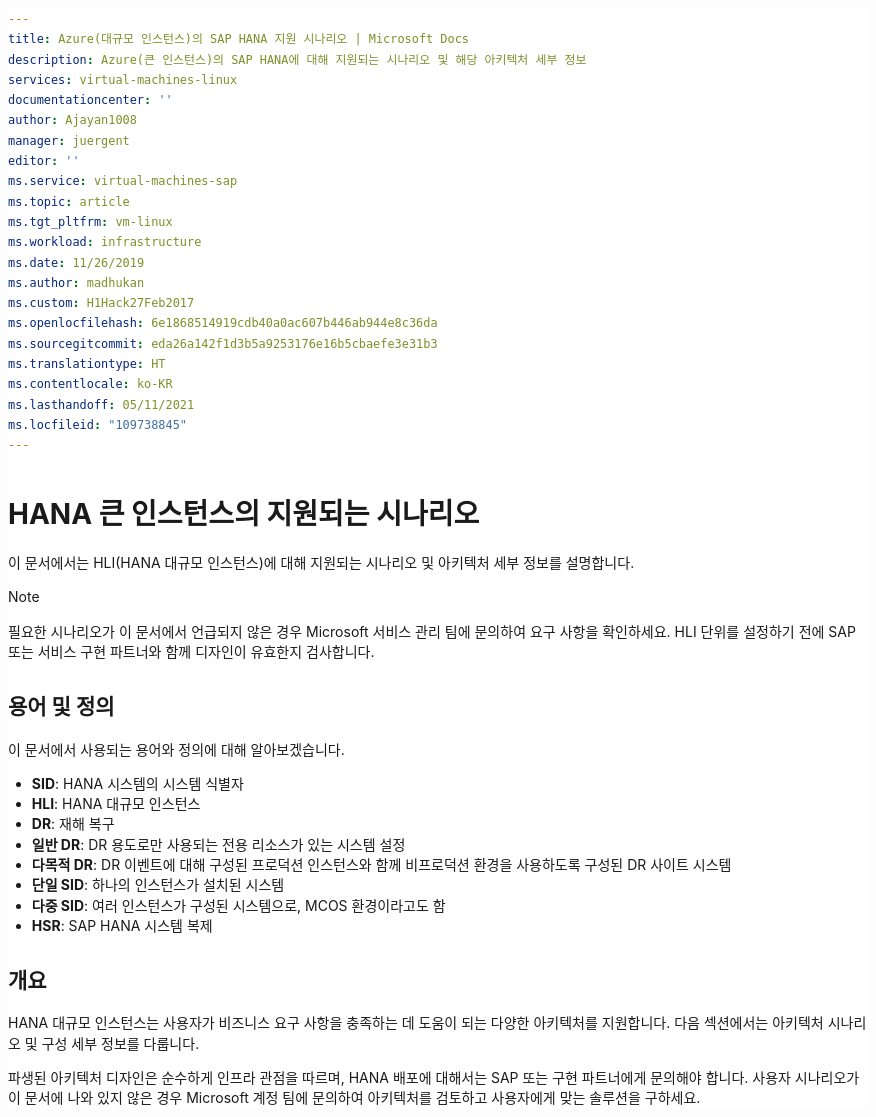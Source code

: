 ```yaml
---
title: Azure(대규모 인스턴스)의 SAP HANA 지원 시나리오 | Microsoft Docs
description: Azure(큰 인스턴스)의 SAP HANA에 대해 지원되는 시나리오 및 해당 아키텍처 세부 정보
services: virtual-machines-linux
documentationcenter: ''
author: Ajayan1008
manager: juergent
editor: ''
ms.service: virtual-machines-sap
ms.topic: article
ms.tgt_pltfrm: vm-linux
ms.workload: infrastructure
ms.date: 11/26/2019
ms.author: madhukan
ms.custom: H1Hack27Feb2017
ms.openlocfilehash: 6e1868514919cdb40a0ac607b446ab944e8c36da
ms.sourcegitcommit: eda26a142f1d3b5a9253176e16b5cbaefe3e31b3
ms.translationtype: HT
ms.contentlocale: ko-KR
ms.lasthandoff: 05/11/2021
ms.locfileid: "109738845"
---
```

# <a name="supported-scenarios-for-hana-large-instances"></a>HANA 큰 인스턴스의 지원되는 시나리오
이 문서에서는 HLI(HANA 대규모 인스턴스)에 대해 지원되는 시나리오 및 아키텍처 세부 정보를 설명합니다.

>[!NOTE]
>필요한 시나리오가 이 문서에서 언급되지 않은 경우 Microsoft 서비스 관리 팀에 문의하여 요구 사항을 확인하세요.
HLI 단위를 설정하기 전에 SAP 또는 서비스 구현 파트너와 함께 디자인이 유효한지 검사합니다.

## <a name="terms-and-definitions"></a>용어 및 정의
이 문서에서 사용되는 용어와 정의에 대해 알아보겠습니다.

- **SID**: HANA 시스템의 시스템 식별자
- **HLI**: HANA 대규모 인스턴스
- **DR**: 재해 복구
- **일반 DR**: DR 용도로만 사용되는 전용 리소스가 있는 시스템 설정
- **다목적 DR**: DR 이벤트에 대해 구성된 프로덕션 인스턴스와 함께 비프로덕션 환경을 사용하도록 구성된 DR 사이트 시스템 
- **단일 SID**: 하나의 인스턴스가 설치된 시스템
- **다중 SID**: 여러 인스턴스가 구성된 시스템으로, MCOS 환경이라고도 함
- **HSR**: SAP HANA 시스템 복제

## <a name="overview"></a>개요
HANA 대규모 인스턴스는 사용자가 비즈니스 요구 사항을 충족하는 데 도움이 되는 다양한 아키텍처를 지원합니다. 다음 섹션에서는 아키텍처 시나리오 및 구성 세부 정보를 다룹니다. 

파생된 아키텍처 디자인은 순수하게 인프라 관점을 따르며, HANA 배포에 대해서는 SAP 또는 구현 파트너에게 문의해야 합니다. 사용자 시나리오가 이 문서에 나와 있지 않은 경우 Microsoft 계정 팀에 문의하여 아키텍처를 검토하고 사용자에게 맞는 솔루션을 구하세요.
